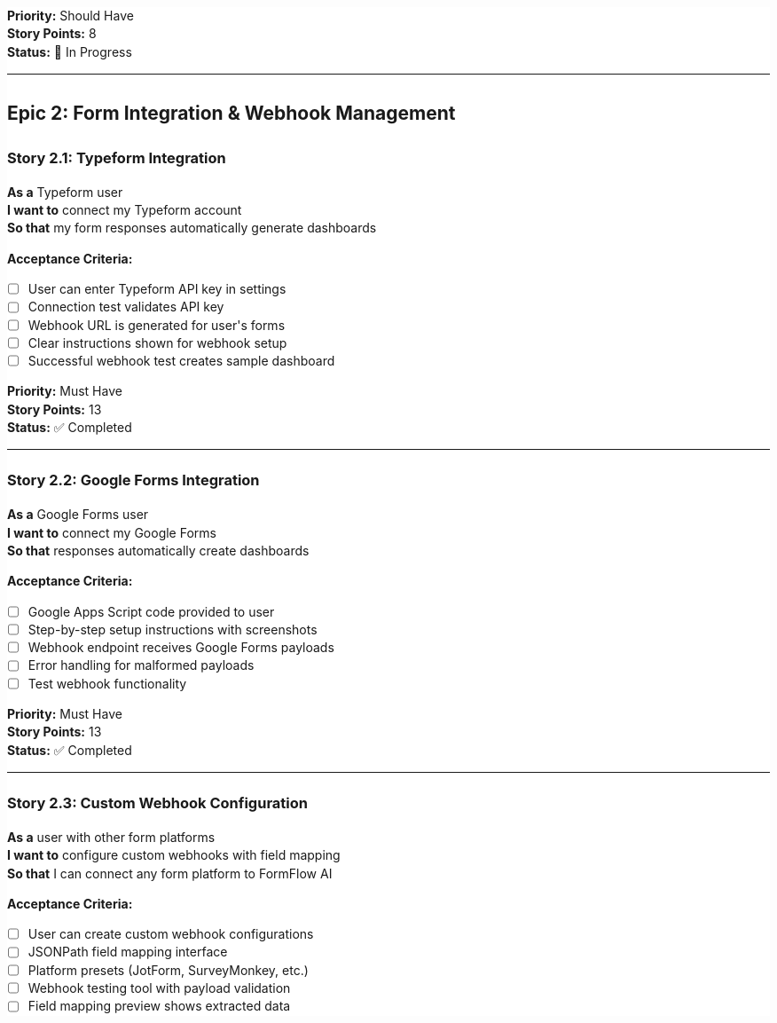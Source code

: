 **Priority:** Should Have  
**Story Points:** 8  
**Status:** 🚧 In Progress

---

## Epic 2: Form Integration & Webhook Management

### Story 2.1: Typeform Integration
**As a** Typeform user  
**I want to** connect my Typeform account  
**So that** my form responses automatically generate dashboards

**Acceptance Criteria:**
- [ ] User can enter Typeform API key in settings
- [ ] Connection test validates API key
- [ ] Webhook URL is generated for user's forms
- [ ] Clear instructions shown for webhook setup
- [ ] Successful webhook test creates sample dashboard

**Priority:** Must Have  
**Story Points:** 13  
**Status:** ✅ Completed

---

### Story 2.2: Google Forms Integration
**As a** Google Forms user  
**I want to** connect my Google Forms  
**So that** responses automatically create dashboards

**Acceptance Criteria:**
- [ ] Google Apps Script code provided to user
- [ ] Step-by-step setup instructions with screenshots
- [ ] Webhook endpoint receives Google Forms payloads
- [ ] Error handling for malformed payloads
- [ ] Test webhook functionality

**Priority:** Must Have  
**Story Points:** 13  
**Status:** ✅ Completed

---

### Story 2.3: Custom Webhook Configuration
**As a** user with other form platforms  
**I want to** configure custom webhooks with field mapping  
**So that** I can connect any form platform to FormFlow AI

**Acceptance Criteria:**
- [ ] User can create custom webhook configurations
- [ ] JSONPath field mapping interface
- [ ] Platform presets (JotForm, SurveyMonkey, etc.)
- [ ] Webhook testing tool with payload validation
- [ ] Field mapping preview shows extracted data
